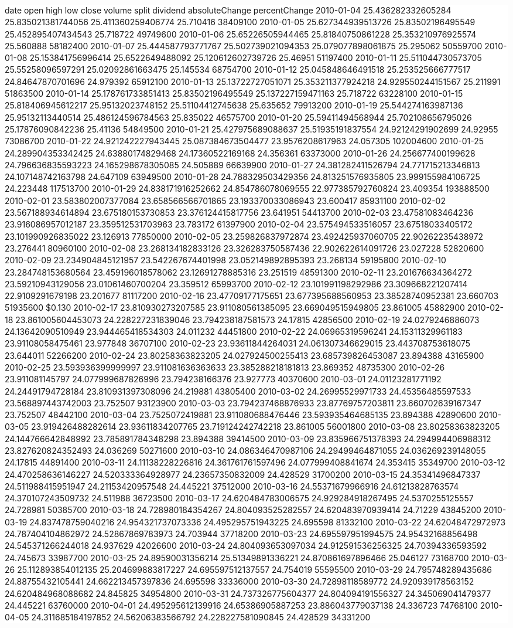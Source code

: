 date open high low close volume split dividend absoluteChange percentChange
2010-01-04 25.436282332605284 25.835021381744056 25.411360259406774 25.710416 38409100
2010-01-05 25.627344939513726 25.83502196495549 25.452895407434543 25.718722 49749600
2010-01-06 25.65226505944465 25.81840750861228 25.353210976925574 25.560888 58182400
2010-01-07 25.444587793771767 25.502739021094353 25.079077898061875 25.295062 50559700
2010-01-08 25.153841756996414 25.6522649488092 25.120612602739726 25.46951 51197400
2010-01-11 25.511044730573705 25.55258096597291 25.02092861663475 25.145534 68754700
2010-01-12 25.045848646491518 25.253525666777517 24.84647870701696 24.979392 65912100
2010-01-13 25.13722727051071 25.353211377924218 24.929550244151567 25.211991 51863500
2010-01-14 25.178761733851413 25.83502196495549 25.137227159471163 25.718722 63228100
2010-01-15 25.818406945612217 25.95132023748152 25.51104412745638 25.635652 79913200
2010-01-19 25.544274163987136 25.95132113440514 25.486124596784563 25.835022 46575700
2010-01-20 25.59411494568944 25.702108656795026 25.17876090842236 25.41136 54849500
2010-01-21 25.427975689088637 25.51935191837554 24.92124291902699 24.92955 73086700
2010-01-22 24.921242227943445 25.087384673504477 23.9576208617963 24.057305 102004600
2010-01-25 24.289904353342425 24.63880174829468 24.17360522169168 24.356361 63373000
2010-01-26 24.256677400199628 24.796636835593223 24.165298678305085 24.505889 66639900
2010-01-27 24.381282411526794 24.771715213346813 24.107148742163798 24.647109 63949500
2010-01-28 24.788329503429356 24.813251576935805 23.999155984106725 24.223448 117513700
2010-01-29 24.838171916252662 24.854786078069555 22.977385792760824 23.409354 193888500
2010-02-01 23.583802007377084 23.658566566701865 23.193370033086943 23.600417 85931100
2010-02-02 23.567188934614894 23.675180153730853 23.376124415817756 23.641951 54413700
2010-02-03 23.47581083464236 23.916086957012187 23.359512531703963 23.783172 61397900
2010-02-04 23.575494533516057 23.67518033405172 23.101990926835022 23.126913 77850000
2010-02-05 23.259826837972874 23.492425937060705 22.90262235438972 23.276441 80960100
2010-02-08 23.268134182833126 23.326283750587436 22.902622614091726 23.027228 52820600
2010-02-09 23.234904845121957 23.542267674401998 23.052149892895393 23.268134 59195800
2010-02-10 23.284748153680564 23.459196018578062 23.12691278885316 23.251519 48591300
2010-02-11 23.201676634364272 23.59210943129056 23.01061460700204 23.359512 65993700
2010-02-12 23.101991198292986 23.309668221207414 22.9109291679198 23.201677 81117200
2010-02-16 23.47709177175651 23.677395688560953 23.38528740952381 23.660703 51935600 $0.130
2010-02-17 23.810930273207585 23.911080561385095 23.669049515949805 23.861005 45882900
2010-02-18 23.861005604453073 24.228227231839046 23.794238187581573 24.17815 42856500
2010-02-19 24.0279246886073 24.13642090510949 23.944465418534303 24.011232 44451800
2010-02-22 24.06965319596241 24.15311329961183 23.91108058475461 23.977848 36707100
2010-02-23 23.93611844264031 24.061307346629015 23.443708753618075 23.644011 52266200
2010-02-24 23.80258363823205 24.027924500255413 23.685739826453087 23.894388 43165900
2010-02-25 23.593936399999997 23.911081636363633 23.385288218181813 23.869352 48735300
2010-02-26 23.911081145797 24.077999687826996 23.794238166376 23.927773 40370600
2010-03-01 24.01123281771192 24.24491794728184 23.810931397308096 24.219881 43805400
2010-03-02 24.26995529971733 24.45356485597533 23.568897443742003 23.752507 93123900
2010-03-03 23.794237468876933 23.87769757203811 23.660702639167347 23.752507 48442100
2010-03-04 23.7525072419881 23.911080688476446 23.593935464685135 23.894388 42890600
2010-03-05 23.919426488282614 23.93611834207765 23.719124242742218 23.861005 56001800
2010-03-08 23.80258363823205 24.144766642848992 23.785891784348298 23.894388 39414500
2010-03-09 23.835966751378393 24.294994406988312 23.827620824352493 24.036269 50271600
2010-03-10 24.086346470987106 24.29499464871055 24.036269239148055 24.17815 44891400
2010-03-11 24.11138228226816 24.361761761597496 24.077999408841674 24.353415 35349700
2010-03-12 24.470258636146227 24.520333364928977 24.23657350832009 24.428529 31700200
2010-03-15 24.35341496847337 24.511988415951947 24.21153420957548 24.445221 37512000
2010-03-16 24.55371679966916 24.61213828763574 24.370107243509732 24.511988 36723500
2010-03-17 24.620484783006575 24.929284918267495 24.5370255125557 24.728981 50385700
2010-03-18 24.728980184354267 24.804093525282557 24.620483970939414 24.71229 43845200
2010-03-19 24.837478759040216 24.954321737073336 24.495295751943225 24.695598 81332100
2010-03-22 24.62048472972973 24.787404104862972 24.52867869783973 24.703944 37718200
2010-03-23 24.695597951994575 24.95432168856498 24.545371266244018 24.937629 42026600
2010-03-24 24.804093653097034 24.912591536256325 24.70394336593592 24.745673 33987700
2010-03-25 24.89590031356214 25.51349891336221 24.870861697896466 25.046127 73168700
2010-03-26 25.112893854012135 25.204699883817227 24.695597512137557 24.754019 55595500
2010-03-29 24.795748289435686 24.88755432105441 24.662213457397836 24.695598 33336000
2010-03-30 24.72898118589772 24.920939178563152 24.620484968088682 24.845825 34954800
2010-03-31 24.737326775604377 24.804094191556327 24.345069041479377 24.445221 63760000
2010-04-01 24.495295612139916 24.65386905887253 23.886043779037138 24.336723 74768100
2010-04-05 24.311685184197852 24.56206383566792 24.228227581090845 24.428529 34331200
